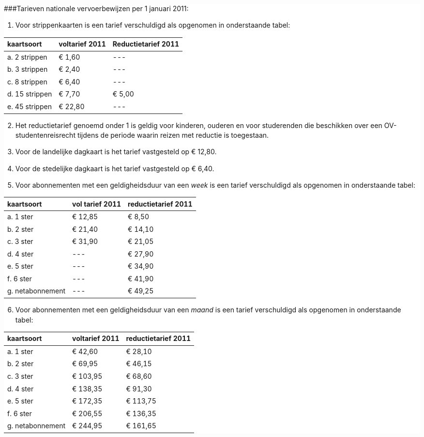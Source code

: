 ###Tarieven nationale vervoerbewijzen per 1 januari 2011:

1. Voor strippenkaarten is een tarief verschuldigd als opgenomen in onderstaande tabel:  

| kaartsoort  | voltarief 2011  | Reductietarief 2011  |
|:---|:---|:---|
| a. 2 strippen  | € 1,60  | --- |
| b. 3 strippen  | € 2,40  | --- |
| c. 8 strippen  | € 6,40  | --- |
| d. 15 strippen  | € 7,70  | € 5,00  |
| e. 45 strippen  | € 22,80  | --- |

2. Het reductietarief genoemd onder 1 is geldig voor kinderen, ouderen en voor studerenden die beschikken over een OV-studentenreisrecht tijdens de periode waarin reizen met reductie is toegestaan.  

3. Voor de landelijke dagkaart is het tarief vastgesteld op € 12,80.  

4. Voor de stedelijke dagkaart is het tarief vastgesteld op € 6,40.  

5. Voor abonnementen met een geldigheidsduur van een *week* is een tarief verschuldigd als opgenomen in onderstaande tabel:  

| kaartsoort  | vol tarief 2011  | reductietarief 2011  |
|:---|:---|:---|
| a. 1 ster  | € 12,85  | € 8,50  |
| b. 2 ster  | € 21,40  | € 14,10  |
| c. 3 ster  | € 31,90  | € 21,05  |
| d. 4 ster  | --- | € 27,90  |
| e. 5 ster  | --- | € 34,90  |
| f. 6 ster  | --- | € 41,90  |
| g. netabonnement  | --- | € 49,25  |

6. Voor abonnementen met een geldigheidsduur van een *maand* is een tarief verschuldigd als opgenomen in onderstaande tabel:  

| kaartsoort  | voltarief 2011  | reductietarief 2011  |
|:---|:---|:---|
| a. 1 ster  | € 42,60  | € 28,10  |
| b. 2 ster  | € 69,95  | € 46,15  |
| c. 3 ster  | € 103,95  | € 68,60  |
| d. 4 ster  | € 138,35  | € 91,30  |
| e. 5 ster  | € 172,35  | € 113,75  |
| f. 6 ster  | € 206,55  | € 136,35  |
| g. netabonnement  | € 244,95  | € 161,65  |
